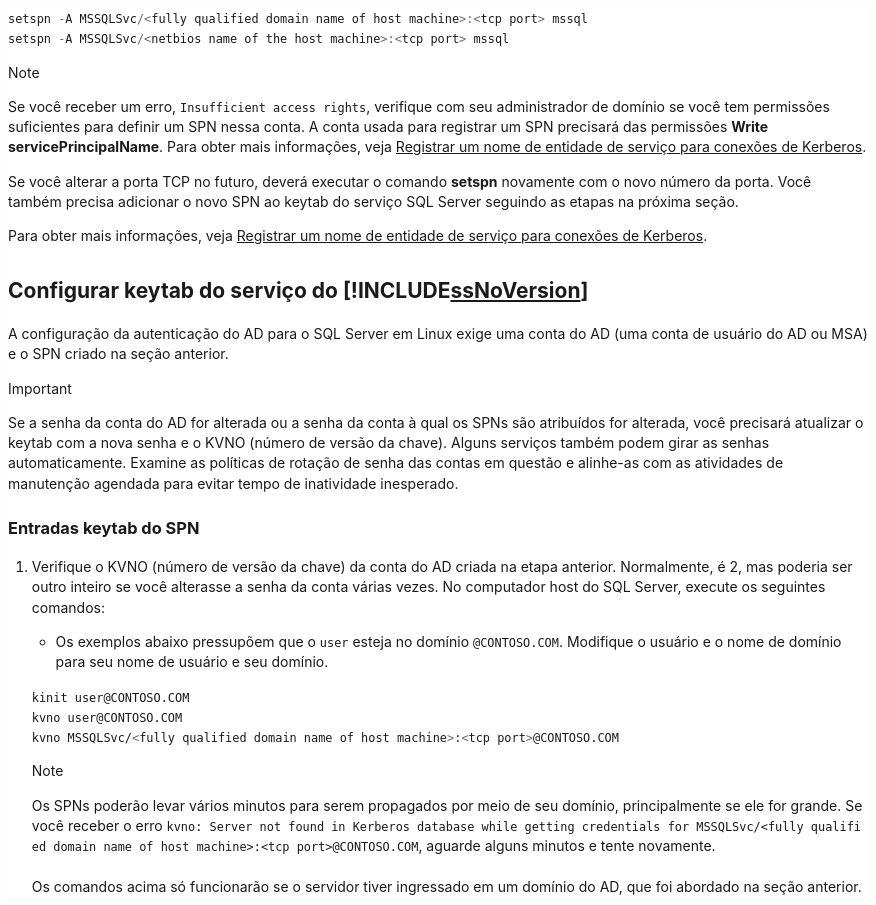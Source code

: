    ```PowerShell
   setspn -A MSSQLSvc/<fully qualified domain name of host machine>:<tcp port> mssql
   setspn -A MSSQLSvc/<netbios name of the host machine>:<tcp port> mssql
   ```

   > [!NOTE]
   > Se você receber um erro, `Insufficient access rights`, verifique com seu administrador de domínio se você tem permissões suficientes para definir um SPN nessa conta. A conta usada para registrar um SPN precisará das permissões **Write servicePrincipalName**. Para obter mais informações, veja [Registrar um nome de entidade de serviço para conexões de Kerberos](../database-engine/configure-windows/register-a-service-principal-name-for-kerberos-connections.md).
   >
   > Se você alterar a porta TCP no futuro, deverá executar o comando **setspn** novamente com o novo número da porta. Você também precisa adicionar o novo SPN ao keytab do serviço SQL Server seguindo as etapas na próxima seção.

Para obter mais informações, veja [Registrar um nome de entidade de serviço para conexões de Kerberos](../database-engine/configure-windows/register-a-service-principal-name-for-kerberos-connections.md).

## <a name="configure-ssnoversion-service-keytab"></a><a id="configurekeytab"></a> Configurar keytab do serviço do [!INCLUDE[ssNoVersion](../includes/ssnoversion-md.md)]

A configuração da autenticação do AD para o SQL Server em Linux exige uma conta do AD (uma conta de usuário do AD ou MSA) e o SPN criado na seção anterior.

> [!IMPORTANT]
> Se a senha da conta do AD for alterada ou a senha da conta à qual os SPNs são atribuídos for alterada, você precisará atualizar o keytab com a nova senha e o KVNO (número de versão da chave). Alguns serviços também podem girar as senhas automaticamente. Examine as políticas de rotação de senha das contas em questão e alinhe-as com as atividades de manutenção agendada para evitar tempo de inatividade inesperado.

### <a name="spn-keytab-entries"></a><a id="spn"></a> Entradas keytab do SPN

1. Verifique o KVNO (número de versão da chave) da conta do AD criada na etapa anterior. Normalmente, é 2, mas poderia ser outro inteiro se você alterasse a senha da conta várias vezes. No computador host do SQL Server, execute os seguintes comandos:

    - Os exemplos abaixo pressupõem que o `user` esteja no domínio `@CONTOSO.COM`. Modifique o usuário e o nome de domínio para seu nome de usuário e seu domínio.

   ```bash
   kinit user@CONTOSO.COM
   kvno user@CONTOSO.COM
   kvno MSSQLSvc/<fully qualified domain name of host machine>:<tcp port>@CONTOSO.COM
   ```

   > [!NOTE]
   > Os SPNs poderão levar vários minutos para serem propagados por meio de seu domínio, principalmente se ele for grande. Se você receber o erro `kvno: Server not found in Kerberos database while getting credentials for MSSQLSvc/<fully qualified domain name of host machine>:<tcp port>@CONTOSO.COM`, aguarde alguns minutos e tente novamente.</br></br> Os comandos acima só funcionarão se o servidor tiver ingressado em um domínio do AD, que foi abordado na seção anterior.
